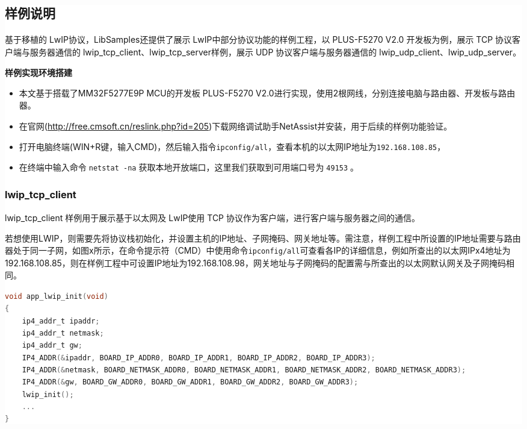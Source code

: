 ## 样例说明

基于移植的 LwIP协议，LibSamples还提供了展示 LwIP中部分协议功能的样例工程，以 PLUS-F5270 V2.0 开发板为例，展示 TCP 协议客户端与服务器通信的 lwip_tcp_client、lwip_tcp_server样例，展示 UDP 协议客户端与服务器通信的 lwip_udp_client、lwip_udp_server。

**样例实现环境搭建**

- 本文基于搭载了MM32F5277E9P MCU的开发板 PLUS-F5270 V2.0进行实现，使用2根网线，分别连接电脑与路由器、开发板与路由器。

- 在官网(http://free.cmsoft.cn/reslink.php?id=205)下载网络调试助手NetAssist并安装，用于后续的样例功能验证。

- 打开电脑终端(WIN+R键，输入CMD)，然后输入指令` ipconfig/all `，查看本机的以太网IP地址为`192.168.108.85`，

- 在终端中输入命令 `netstat -na` 获取本地开放端口，这里我们获取到可用端口号为 `49153` 。

### lwip_tcp_client 

lwip_tcp_client 样例用于展示基于以太网及 LwIP使用 TCP 协议作为客户端，进行客户端与服务器之间的通信。

若想使用LWIP，则需要先将协议栈初始化，并设置主机的IP地址、子网掩码、网关地址等。需注意，样例工程中所设置的IP地址需要与路由器处于同一子网，如图x所示，在命令提示符（CMD）中使用命令`ipconfig/all`可查看各IP的详细信息，例如所查出的以太网IPx4地址为192.168.108.85，则在样例工程中可设置IP地址为192.168.108.98，网关地址与子网掩码的配置需与所查出的以太网默认网关及子网掩码相同。



~~~c
void app_lwip_init(void)
{
    ip4_addr_t ipaddr;
    ip4_addr_t netmask;
    ip4_addr_t gw;
    IP4_ADDR(&ipaddr, BOARD_IP_ADDR0, BOARD_IP_ADDR1, BOARD_IP_ADDR2, BOARD_IP_ADDR3);
    IP4_ADDR(&netmask, BOARD_NETMASK_ADDR0, BOARD_NETMASK_ADDR1, BOARD_NETMASK_ADDR2, BOARD_NETMASK_ADDR3);
    IP4_ADDR(&gw, BOARD_GW_ADDR0, BOARD_GW_ADDR1, BOARD_GW_ADDR2, BOARD_GW_ADDR3);
    lwip_init();
    ...
}
~~~
